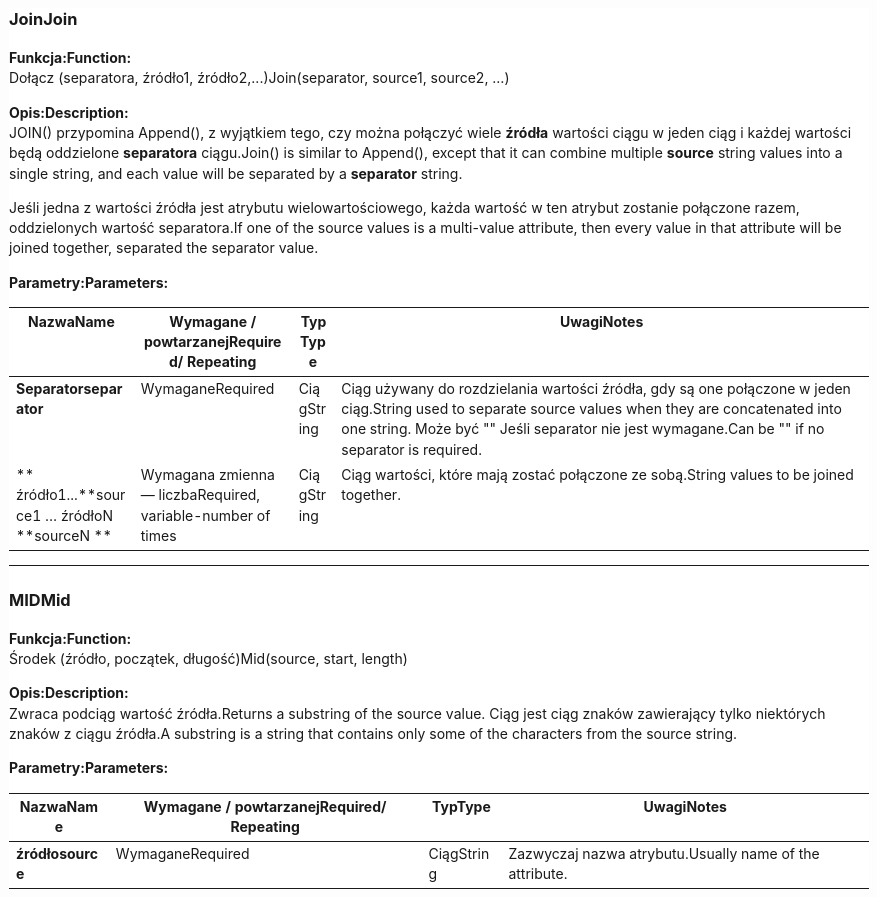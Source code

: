 ### <a name="join"></a><span data-ttu-id="9f53e-165">Join</span><span class="sxs-lookup"><span data-stu-id="9f53e-165">Join</span></span>
<span data-ttu-id="9f53e-166">**Funkcja:**</span><span class="sxs-lookup"><span data-stu-id="9f53e-166">**Function:**</span></span><br> <span data-ttu-id="9f53e-167">Dołącz (separatora, źródło1, źródło2,...)</span><span class="sxs-lookup"><span data-stu-id="9f53e-167">Join(separator, source1, source2, …)</span></span>

<span data-ttu-id="9f53e-168">**Opis:**</span><span class="sxs-lookup"><span data-stu-id="9f53e-168">**Description:**</span></span><br> <span data-ttu-id="9f53e-169">JOIN() przypomina Append(), z wyjątkiem tego, czy można połączyć wiele **źródła** wartości ciągu w jeden ciąg i każdej wartości będą oddzielone **separatora** ciągu.</span><span class="sxs-lookup"><span data-stu-id="9f53e-169">Join() is similar to Append(), except that it can combine multiple **source** string values into a single string, and each value will be separated by a **separator** string.</span></span>

<span data-ttu-id="9f53e-170">Jeśli jedna z wartości źródła jest atrybutu wielowartościowego, każda wartość w ten atrybut zostanie połączone razem, oddzielonych wartość separatora.</span><span class="sxs-lookup"><span data-stu-id="9f53e-170">If one of the source values is a multi-value attribute, then every value in that attribute will be joined together, separated the separator value.</span></span>

<span data-ttu-id="9f53e-171">**Parametry:**</span><span class="sxs-lookup"><span data-stu-id="9f53e-171">**Parameters:**</span></span><br> 

| <span data-ttu-id="9f53e-172">Nazwa</span><span class="sxs-lookup"><span data-stu-id="9f53e-172">Name</span></span> | <span data-ttu-id="9f53e-173">Wymagane / powtarzanej</span><span class="sxs-lookup"><span data-stu-id="9f53e-173">Required/ Repeating</span></span> | <span data-ttu-id="9f53e-174">Typ</span><span class="sxs-lookup"><span data-stu-id="9f53e-174">Type</span></span> | <span data-ttu-id="9f53e-175">Uwagi</span><span class="sxs-lookup"><span data-stu-id="9f53e-175">Notes</span></span> |
| --- | --- | --- | --- |
| <span data-ttu-id="9f53e-176">**Separator**</span><span class="sxs-lookup"><span data-stu-id="9f53e-176">**separator**</span></span> |<span data-ttu-id="9f53e-177">Wymagane</span><span class="sxs-lookup"><span data-stu-id="9f53e-177">Required</span></span> |<span data-ttu-id="9f53e-178">Ciąg</span><span class="sxs-lookup"><span data-stu-id="9f53e-178">String</span></span> |<span data-ttu-id="9f53e-179">Ciąg używany do rozdzielania wartości źródła, gdy są one połączone w jeden ciąg.</span><span class="sxs-lookup"><span data-stu-id="9f53e-179">String used to separate source values when they are concatenated into one string.</span></span> <span data-ttu-id="9f53e-180">Może być "" Jeśli separator nie jest wymagane.</span><span class="sxs-lookup"><span data-stu-id="9f53e-180">Can be "" if no separator is required.</span></span> |
| <span data-ttu-id="9f53e-181">** źródło1...</span><span class="sxs-lookup"><span data-stu-id="9f53e-181">**source1  …</span></span> <span data-ttu-id="9f53e-182">źródłoN **</span><span class="sxs-lookup"><span data-stu-id="9f53e-182">sourceN **</span></span> |<span data-ttu-id="9f53e-183">Wymagana zmienna — liczba</span><span class="sxs-lookup"><span data-stu-id="9f53e-183">Required, variable-number of times</span></span> |<span data-ttu-id="9f53e-184">Ciąg</span><span class="sxs-lookup"><span data-stu-id="9f53e-184">String</span></span> |<span data-ttu-id="9f53e-185">Ciąg wartości, które mają zostać połączone ze sobą.</span><span class="sxs-lookup"><span data-stu-id="9f53e-185">String values to be joined together.</span></span> |

- - -
### <a name="mid"></a><span data-ttu-id="9f53e-186">MID</span><span class="sxs-lookup"><span data-stu-id="9f53e-186">Mid</span></span>
<span data-ttu-id="9f53e-187">**Funkcja:**</span><span class="sxs-lookup"><span data-stu-id="9f53e-187">**Function:**</span></span><br> <span data-ttu-id="9f53e-188">Środek (źródło, początek, długość)</span><span class="sxs-lookup"><span data-stu-id="9f53e-188">Mid(source, start, length)</span></span>

<span data-ttu-id="9f53e-189">**Opis:**</span><span class="sxs-lookup"><span data-stu-id="9f53e-189">**Description:**</span></span><br> <span data-ttu-id="9f53e-190">Zwraca podciąg wartość źródła.</span><span class="sxs-lookup"><span data-stu-id="9f53e-190">Returns a substring of the source value.</span></span> <span data-ttu-id="9f53e-191">Ciąg jest ciąg znaków zawierający tylko niektórych znaków z ciągu źródła.</span><span class="sxs-lookup"><span data-stu-id="9f53e-191">A substring is a string that contains only some of the characters from the source string.</span></span>

<span data-ttu-id="9f53e-192">**Parametry:**</span><span class="sxs-lookup"><span data-stu-id="9f53e-192">**Parameters:**</span></span><br> 

| <span data-ttu-id="9f53e-193">Nazwa</span><span class="sxs-lookup"><span data-stu-id="9f53e-193">Name</span></span> | <span data-ttu-id="9f53e-194">Wymagane / powtarzanej</span><span class="sxs-lookup"><span data-stu-id="9f53e-194">Required/ Repeating</span></span> | <span data-ttu-id="9f53e-195">Typ</span><span class="sxs-lookup"><span data-stu-id="9f53e-195">Type</span></span> | <span data-ttu-id="9f53e-196">Uwagi</span><span class="sxs-lookup"><span data-stu-id="9f53e-196">Notes</span></span> |
| --- | --- | --- | --- |
| <span data-ttu-id="9f53e-197">**źródło**</span><span class="sxs-lookup"><span data-stu-id="9f53e-197">**source**</span></span> |<span data-ttu-id="9f53e-198">Wymagane</span><span class="sxs-lookup"><span data-stu-id="9f53e-198">Required</span></span> |<span data-ttu-id="9f53e-199">Ciąg</span><span class="sxs-lookup"><span data-stu-id="9f53e-199">String</span></span> |<span data-ttu-id="9f53e-200">Zazwyczaj nazwa atrybutu.</span><span class="sxs-lookup"><span data-stu-id="9f53e-200">Usually name of the attribute.</span></span> |